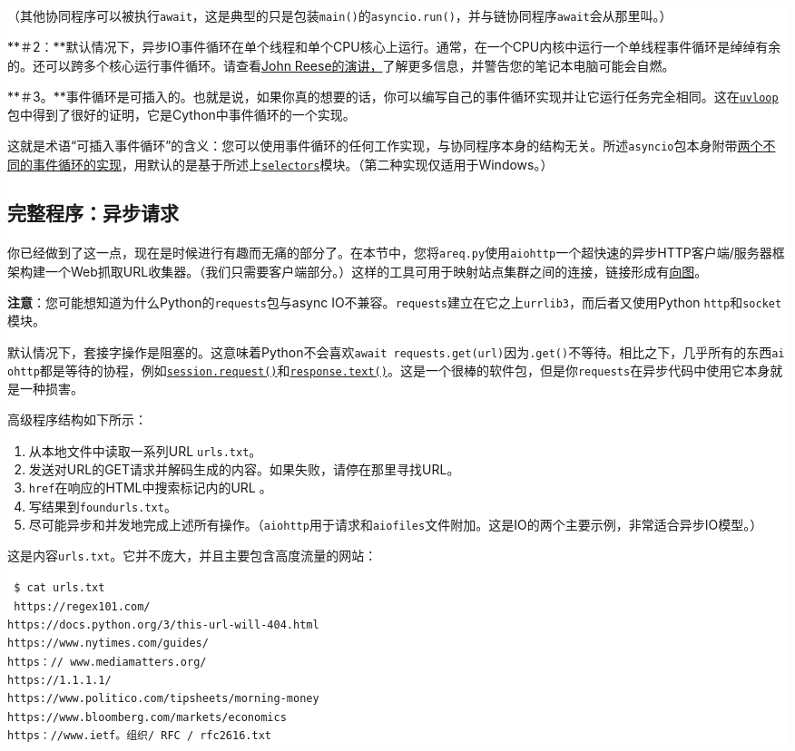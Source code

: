 （其他协同程序可以被执行`await`，这是典型的只是包装`main()`的`asyncio.run()`，并与链协同程序`await`会从那里叫。）

**＃2：**默认情况下，异步IO事件循环在单个线程和单个CPU核心上运行。通常，在一个CPU内核中运行一个单线程事件循环是绰绰有余的。还可以跨多个核心运行事件循环。请查看[John Reese的演讲，](https://translate.googleusercontent.com/translate_c?act=url&depth=1&ie=UTF8&prev=_t&rurl=translate.google.com&sl=auto&sp=nmt4&tl=zh-CN&u=https://youtu.be/0kXaLh8Fz3k%3Ft%3D10m30s&xid=17259,15700019,15700124,15700186,15700190,15700201,15700248&usg=ALkJrhiHmwLnYIXAI1uSC3yIu1JvyeBRkA)了解更多信息，并警告您的笔记本电脑可能会自燃。

**＃3。**事件循环是可插入的。也就是说，如果你真的想要的话，你可以编写自己的事件循环实现并让它运行任务完全相同。这在[`uvloop`](https://translate.googleusercontent.com/translate_c?act=url&depth=1&ie=UTF8&prev=_t&rurl=translate.google.com&sl=auto&sp=nmt4&tl=zh-CN&u=https://github.com/MagicStack/uvloop&xid=17259,15700019,15700124,15700186,15700190,15700201,15700248&usg=ALkJrhj4574_om8WfwK3Kms5qYl3q308DQ)包中得到了很好的证明，它是Cython中事件循环的一个实现。

这就是术语“可插入事件循环”的含义：您可以使用事件循环的任何工作实现，与协同程序本身的结构无关。所述`asyncio`包本身附带[两个不同的事件循环的实现](https://translate.googleusercontent.com/translate_c?act=url&depth=1&ie=UTF8&prev=_t&rurl=translate.google.com&sl=auto&sp=nmt4&tl=zh-CN&u=https://docs.python.org/3/library/asyncio-eventloop.html&xid=17259,15700019,15700124,15700186,15700190,15700201,15700248&usg=ALkJrhgmAsUGarQHOht7DzNY0CR2q3f46w#event-loop-implementations)，用默认的是基于所述上[`selectors`](https://translate.googleusercontent.com/translate_c?act=url&depth=1&ie=UTF8&prev=_t&rurl=translate.google.com&sl=auto&sp=nmt4&tl=zh-CN&u=https://docs.python.org/3/library/selectors.html&xid=17259,15700019,15700124,15700186,15700190,15700201,15700248&usg=ALkJrhiVdAheDPlmPPXJWyA5uNP2pa96dw#module-selectors)模块。（第二种实现仅适用于Windows。）

## 完整程序：异步请求

你已经做到了这一点，现在是时候进行有趣而无痛的部分了。在本节中，您将`areq.py`使用`aiohttp`一个超快速的异步HTTP客户端/服务器框架构建一个Web抓取URL收集器。（我们只需要客户端部分。）这样的工具可用于映射站点集群之间的连接，链接形成有[向图](https://translate.googleusercontent.com/translate_c?act=url&depth=1&ie=UTF8&prev=_t&rurl=translate.google.com&sl=auto&sp=nmt4&tl=zh-CN&u=https://en.wikipedia.org/wiki/Directed_graph&xid=17259,15700019,15700124,15700186,15700190,15700201,15700248&usg=ALkJrhjdIkYb_x1mAu3sX6OAUZh6R6otrA)。

**注意**：您可能想知道为什么Python的`requests`包与async IO不兼容。`requests`建立在它之上`urrlib3`，而后者又使用Python `http`和`socket`模块。

默认情况下，套接字操作是阻塞的。这意味着Python不会喜欢`await requests.get(url)`因为`.get()`不等待。相比之下，几乎所有的东西`aiohttp`都是等待的协程，例如[`session.request()`](https://translate.googleusercontent.com/translate_c?act=url&depth=1&ie=UTF8&prev=_t&rurl=translate.google.com&sl=auto&sp=nmt4&tl=zh-CN&u=https://github.com/aio-libs/aiohttp/blob/508adbb656da2e9ae660da5e98e1e5fa6669a3f4/aiohttp/client.py&xid=17259,15700019,15700124,15700186,15700190,15700201,15700248&usg=ALkJrhgW3I0L2I1ZVxSA2BsuuBL4BfLycA#L225)和[`response.text()`](https://translate.googleusercontent.com/translate_c?act=url&depth=1&ie=UTF8&prev=_t&rurl=translate.google.com&sl=auto&sp=nmt4&tl=zh-CN&u=https://github.com/aio-libs/aiohttp/blob/da75122f6089a250128d2736f2bd88d10e97ca17/aiohttp/client_reqrep.py&xid=17259,15700019,15700124,15700186,15700190,15700201,15700248&usg=ALkJrhjlsYXCulz_4GXvE-Ux4PmX9V6Xkg#L913)。这是一个很棒的软件包，但是你`requests`在异步代码中使用它本身就是一种损害。

高级程序结构如下所示：

1. 从本地文件中读取一系列URL `urls.txt`。
2. 发送对URL的GET请求并解码生成的内容。如果失败，请停在那里寻找URL。
3. `href`在响应的HTML中搜索标记内的URL 。
4. 写结果到`foundurls.txt`。
5. 尽可能异步和并发地完成上述所有操作。（`aiohttp`用于请求和`aiofiles`文件附加。这是IO的两个主要示例，非常适合异步IO模型。）

这是内容`urls.txt`。它并不庞大，并且主要包含高度流量的网站：

```
 $ cat urls.txt
 https://regex101.com/ 
https://docs.python.org/3/this-url-will-404.html 
https://www.nytimes.com/guides/ 
https：// www.mediamatters.org/ 
https://1.1.1.1/ 
https://www.politico.com/tipsheets/morning-money 
https://www.bloomberg.com/markets/economics 
https：//www.ietf。组织/ RFC / rfc2616.txt
```
